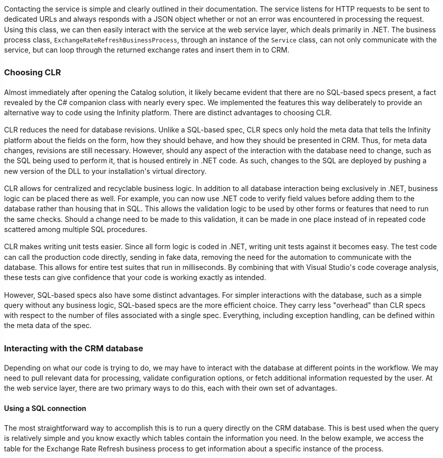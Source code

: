 Contacting the service is simple and clearly outlined in their documentation. The service listens for HTTP requests to be sent to dedicated URLs and always responds with a JSON object whether or not an error was encountered in processing the request. Using this class, we can then easily interact with the service at the web service layer, which deals primarily in .NET. The business process class, `ExchangeRateRefreshBusinessProcess`, through an instance of the `Service` class, can not only communicate with the service, but can loop through the returned exchange rates and insert them in to CRM.

### Choosing CLR

Almost immediately after opening the Catalog solution, it likely became evident that there are no SQL-based specs present, a fact revealed by the C\# companion class with nearly every spec. We implemented the features this way deliberately to provide an alternative way to code using the Infinity platform. There are distinct advantages to choosing CLR.

CLR reduces the need for database revisions. Unlike a SQL-based spec, CLR specs only hold the meta data that tells the Infinity platform about the fields on the form, how they should behave, and how they should be presented in CRM. Thus, for meta data changes, revisions are still necessary. However, should any aspect of the interaction with the database need to change, such as the SQL being used to perform it, that is housed entirely in .NET code. As such, changes to the SQL are deployed by pushing a new version of the DLL to your installation's virtual directory.

CLR allows for centralized and recyclable business logic. In addition to all database interaction being exclusively in .NET, business logic can be placed there as well. For example, you can now use .NET code to verify field values before adding them to the database rather than housing that in SQL. This allows the validation logic to be used by other forms or features that need to run the same checks. Should a change need to be made to this validation, it can be made in one place instead of in repeated code scattered among multiple SQL procedures.

CLR makes writing unit tests easier. Since all form logic is coded in .NET, writing unit tests against it becomes easy. The test code can call the production code directly, sending in fake data, removing the need for the automation to communicate with the database. This allows for entire test suites that run in milliseconds. By combining that with Visual Studio's code coverage analysis, these tests can give confidence that your code is working exactly as intended.

However, SQL-based specs also have some distinct advantages. For simpler interactions with the database, such as a simple query without any business logic, SQL-based specs are the more efficient choice. They carry less "overhead" than CLR specs with respect to the number of files associated with a single spec. Everything, including exception handling, can be defined within the meta data of the spec.

### Interacting with the CRM database

Depending on what our code is trying to do, we may have to interact with the database at different points in the workflow. We may need to pull relevant data for processing, validate configuration options, or fetch additional information requested by the user. At the web service layer, there are two primary ways to do this, each with their own set of advantages.

#### Using a SQL connection

The most straightforward way to accomplish this is to run a query directly on the CRM database. This is best used when the query is relatively simple and you know exactly which tables contain the information you need. In the below example, we access the table for the Exchange Rate Refresh business process to get information about a specific instance of the process.

